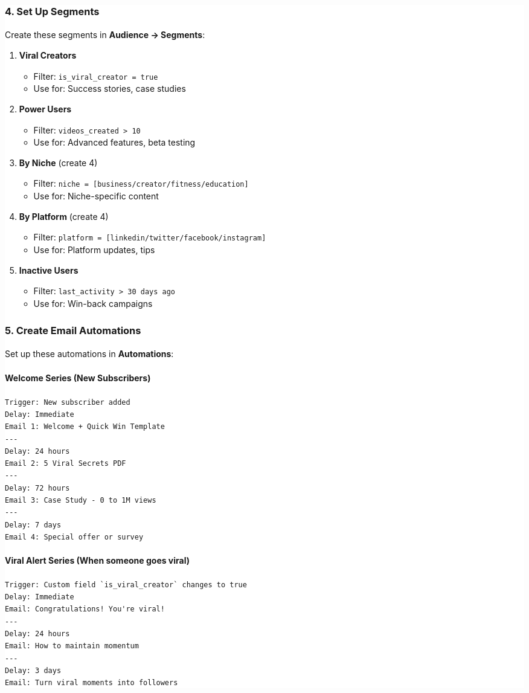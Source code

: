 ### 4. Set Up Segments

Create these segments in **Audience → Segments**:

1. **Viral Creators**
   - Filter: `is_viral_creator = true`
   - Use for: Success stories, case studies

2. **Power Users** 
   - Filter: `videos_created > 10`
   - Use for: Advanced features, beta testing

3. **By Niche** (create 4)
   - Filter: `niche = [business/creator/fitness/education]`
   - Use for: Niche-specific content

4. **By Platform** (create 4)
   - Filter: `platform = [linkedin/twitter/facebook/instagram]`
   - Use for: Platform updates, tips

5. **Inactive Users**
   - Filter: `last_activity > 30 days ago`
   - Use for: Win-back campaigns

### 5. Create Email Automations

Set up these automations in **Automations**:

#### Welcome Series (New Subscribers)
```
Trigger: New subscriber added
Delay: Immediate
Email 1: Welcome + Quick Win Template
---
Delay: 24 hours
Email 2: 5 Viral Secrets PDF
---
Delay: 72 hours  
Email 3: Case Study - 0 to 1M views
---
Delay: 7 days
Email 4: Special offer or survey
```

#### Viral Alert Series (When someone goes viral)
```
Trigger: Custom field `is_viral_creator` changes to true
Delay: Immediate
Email: Congratulations! You're viral! 
---
Delay: 24 hours
Email: How to maintain momentum
---
Delay: 3 days
Email: Turn viral moments into followers
```
